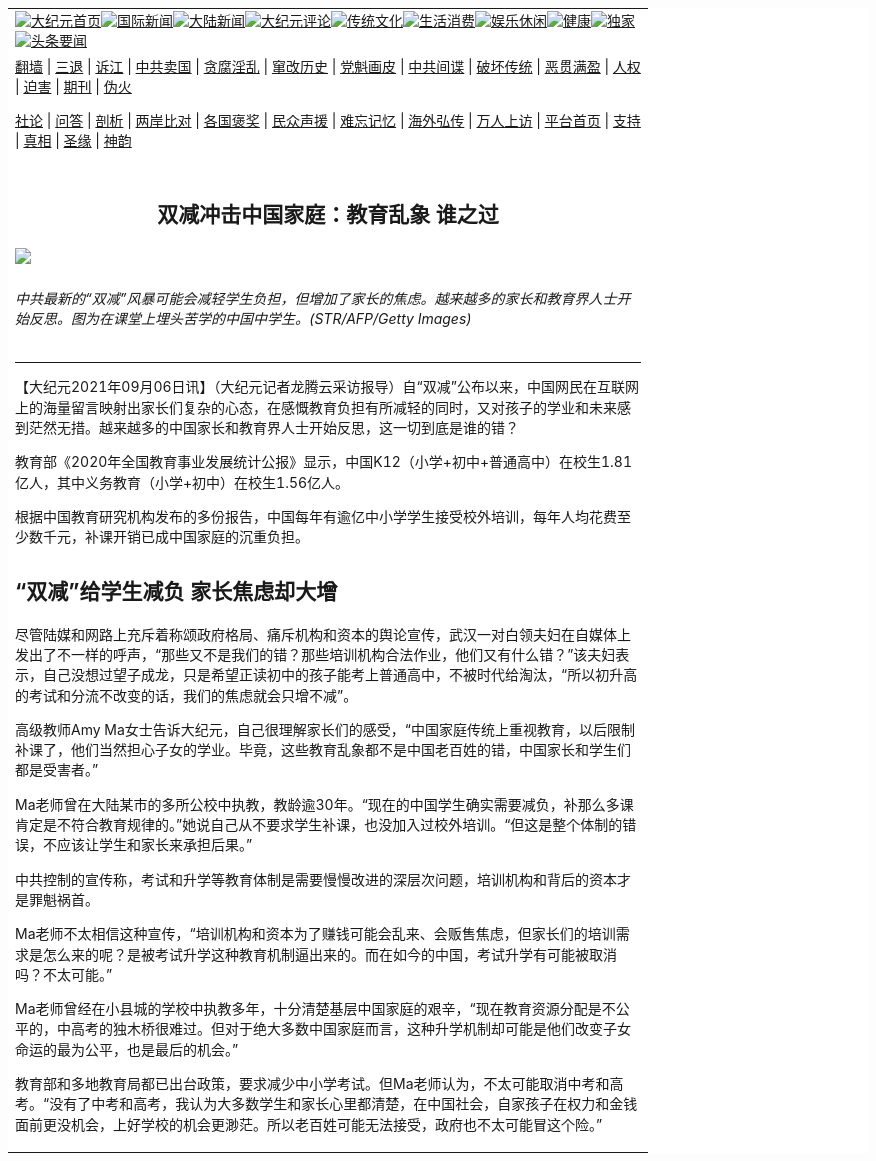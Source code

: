 <a name="1" id="1" target="_blank"></a><span id="1"></span>
<table align=center border="0"><tr><td colspan="2" VALIGN=TOP><a href="https://github.com/1992513/djy/blob/master/gb/nf1351518.md#1"><img src="https://raw.githubusercontent.com/1992513/www/master/t/djy/1.jpg" title="大纪元首页" alt="大纪元首页"></a><a href="https://github.com/1992513/djy/blob/master/gb/n24hr.md#1"><img src="https://raw.githubusercontent.com/1992513/www/master/t/djy/3.jpg" title="国际新闻" alt="国际新闻"></a><a href="https://github.com/1992513/djy/blob/master/gb/nsc413.md#1"><img src="https://raw.githubusercontent.com/1992513/www/master/t/djy/4.jpg" title="大陆新闻" alt="大陆新闻"></a><a href="https://github.com/1992513/djy/blob/master/gb/news392.md#1"><img src="https://raw.githubusercontent.com/1992513/www/master/t/djy/5.jpg" title="大纪元评论" alt="大纪元评论"></a><a href="https://github.com/1992513/djy/blob/master/gb/news2007.md#1"><img src="https://raw.githubusercontent.com/1992513/www/master/t/djy/6.jpg" title="传统文化" alt="传统文化"></a><a href="https://github.com/1992513/djy/blob/master/gb/news2008.md#1"><img src="https://raw.githubusercontent.com/1992513/www/master/t/djy/7.jpg" title="生活消费" alt="生活消费"></a><a href="https://github.com/1992513/djy/blob/master/gb/ncyule.md#1"><img src="https://raw.githubusercontent.com/1992513/www/master/t/djy/8.jpg" title="娱乐休闲" alt="娱乐休闲"></a><a href="https://github.com/1992513/djy/blob/master/gb/nsc1002.md#1"><img src="https://raw.githubusercontent.com/1992513/www/master/t/djy/9.jpg" title="健康" alt="健康"></a><a href="https://github.com/1992513/djy/blob/master/gb/nf6092.md#1"><img src="https://raw.githubusercontent.com/1992513/www/master/t/djy/10a.jpg" title="独家" alt="独家"></a><a href="https://github.com/1992513/djy/blob/master/gb/nf4514.md#1"><img src="https://raw.githubusercontent.com/1992513/www/master/t/djy/12a.jpg" title="头条要闻" alt="头条要闻"></a></td></tr>
<tr><td colspan="2" VALIGN=TOP><a target="_blank" href="https://github.com/1992513/www/blob/master/README.md?zsrh#1">翻墙</a> | <a target="_blank" href="https://github.com/1992513/djy/blob/master/gb/nf5657.md#1">三退</a> | <a target="_blank" href="https://github.com/1992513/djy/blob/master/gb/nf6124.md#1">诉江</a> | <a target="_blank" href="https://github.com/1992513/djy/blob/master/gb/nf1176117.md#1">中共卖国</a> | <a target="_blank" href="https://github.com/1992513/djy/blob/master/gb/nf5773.md#1">贪腐淫乱</a> | <a target="_blank" href="https://github.com/1992513/djy/blob/master/gb/nf1176115.md#1">窜改历史</a> | <a target="_blank" href="https://github.com/1992513/djy/blob/master/gb/nf1176107.md#1">党魁画皮</a> | <a target="_blank" href="https://github.com/1992513/djy/blob/master/gb/nf1320400.md#1">中共间谍</a> | <a target="_blank" href="https://github.com/1992513/djy/blob/master/gb/nf1176114.md#1">破坏传统</a> | <a target="_blank" href="https://github.com/1992513/ntdtv/blob/master/gb/prog447_1.md#1">恶贯满盈</a> | <a target="_blank" href="https://github.com/1992513/djy/blob/master/gb/ncid278.md#1">人权</a> | <a target="_blank" href="https://github.com/1992513/djy/blob/master/gb/nf1176111.md#1">迫害</a> | <a target="_blank" href="https://gitlab.com/szzdlab/mh-qikan/blob/master/README.md#1">期刊</a> | <a target="_blank" href="https://github.com/1992513/djy/blob/master/gb/nf5562.md#1">伪火</a></p><p><a target="_blank" href="https://github.com/1992513/djy/blob/master/gb/9p.md#1">社论</a> | <a target="_blank" href="https://github.com/1992513/djy/blob/master/gb/nf4378.md#1">问答</a> | <a target="_blank" href="https://github.com/1992513/djy/blob/master/gb/nf5792.md#1">剖析</a> | <a target="_blank" href="https://github.com/1992513/djy/blob/master/gb/nf5735.md#1">两岸比对</a> | <a target="_blank" href="https://github.com/1992513/djy/blob/master/gb/nf6119.md#1">各国褒奖</a> | <a target="_blank" href="https://github.com/1992513/djy/blob/master/gb/nf6120.md#1">民众声援</a> | <a target="_blank" href="https://github.com/1992513/djy/blob/master/gb/nf1188594.md#1">难忘记忆</a> | <a target="_blank" href="https://github.com/1992513/djy/blob/master/gb/nf3180.md#1">海外弘传</a> | <a target="_blank" href="https://github.com/1992513/djy/blob/master/gb/nf5410.md#1">万人上访</a> | <a target="_blank" href="https://github.com/1992513/www/blob/master/README.md?zsrh#1">平台首页</a> | <a target="_blank" href="https://github.com/1992513/djy/blob/master/gb/nf4386.md#1">支持</a> | <a target="_blank" href="https://github.com/1992513/djy/blob/master/gb/nf4389.md#1">真相</a> | <a target="_blank" href="https://github.com/1992513/djy/blob/master/gb/nf5790.md#1">圣缘</a> | <a target="_blank" href="https://github.com/1992513/djy/blob/master/gb/nf4786.md#1">神韵</a></td></tr>
<tr><td VALIGN=TOP width="626"><h2 align=center>双减冲击中国家庭：教育乱象 谁之过</h2>
<img width="600" src="https://i.epochtimes.com/assets/uploads/2017/12/GettyImages-534089720-600x400.jpg" />
<h6>中共最新的“双减”风暴可能会减轻学生负担，但增加了家长的焦虑。越来越多的家长和教育界人士开始反思。图为在课堂上埋头苦学的中国中学生。(STR/AFP/Getty Images)
</h6>
<hr>
	<p>【大纪元2021年09月06日讯】（大纪元记者龙腾云采访报导）自“双减”公布以来，中国网民在互联网上的海量留言映射出家长们复杂的心态，在感慨教育负担有所减轻的同时，又对孩子的学业和未来感到茫然无措。越来越多的中国家长和教育界人士开始反思，这一切到底是谁的错？</p>
<p>教育部《2020年全国教育事业发展统计公报》显示，中国K12（小学+初中+普通高中）在校生1.81亿人，其中义务教育（小学+初中）在校生1.56亿人。</p>
<p>根据中国教育研究机构发布的多份报告，中国每年有逾亿中小学学生接受校外培训，每年人均花费至少数千元，补课开销已成中国家庭的沉重负担。</p>
<h2>“双减”给学生减负 家长焦虑却大增</h2>
<p>尽管陆媒和网路上充斥着称颂政府格局、痛斥机构和资本的舆论宣传，武汉一对白领夫妇在自媒体上发出了不一样的呼声，“那些又不是我们的错？那些培训机构合法作业，他们又有什么错？”该夫妇表示，自己没想过望子成龙，只是希望正读初中的孩子能考上普通高中，不被时代给淘汰，“所以初升高的考试和分流不改变的话，我们的焦虑就会只增不减”。</p>
<p>高级教师Amy Ma女士告诉大纪元，自己很理解家长们的感受，“中国家庭传统上重视教育，以后限制补课了，他们当然担心子女的学业。毕竟，这些教育乱象都不是中国老百姓的错，中国家长和学生们都是受害者。”</p>
<p>Ma老师曾在大陆某市的多所公校中执教，教龄逾30年。“现在的中国学生确实需要减负，补那么多课肯定是不符合教育规律的。”她说自己从不要求学生补课，也没加入过校外培训。“但这是整个体制的错误，不应该让学生和家长来承担后果。”</p>
<p>中共控制的宣传称，考试和升学等教育体制是需要慢慢改进的深层次问题，培训机构和背后的资本才是罪魁祸首。</p>
<p>Ma老师不太相信这种宣传，“培训机构和资本为了赚钱可能会乱来、会贩售焦虑，但家长们的培训需求是怎么来的呢？是被考试升学这种教育机制逼出来的。而在如今的中国，考试升学有可能被取消吗？不太可能。”</p>
<p>Ma老师曾经在小县城的学校中执教多年，十分清楚基层中国家庭的艰辛，“现在教育资源分配是不公平的，中高考的独木桥很难过。但对于绝大多数中国家庭而言，这种升学机制却可能是他们改变子女命运的最为公平，也是最后的机会。”</p>
<p>教育部和多地教育局都已出台政策，要求减少中小学考试。但Ma老师认为，不太可能取消中考和高考。“没有了中考和高考，我认为大多数学生和家长心里都清楚，在中国社会，自家孩子在权力和金钱面前更没机会，上好学校的机会更渺茫。所以老百姓可能无法接受，政府也不太可能冒这个险。”</p>